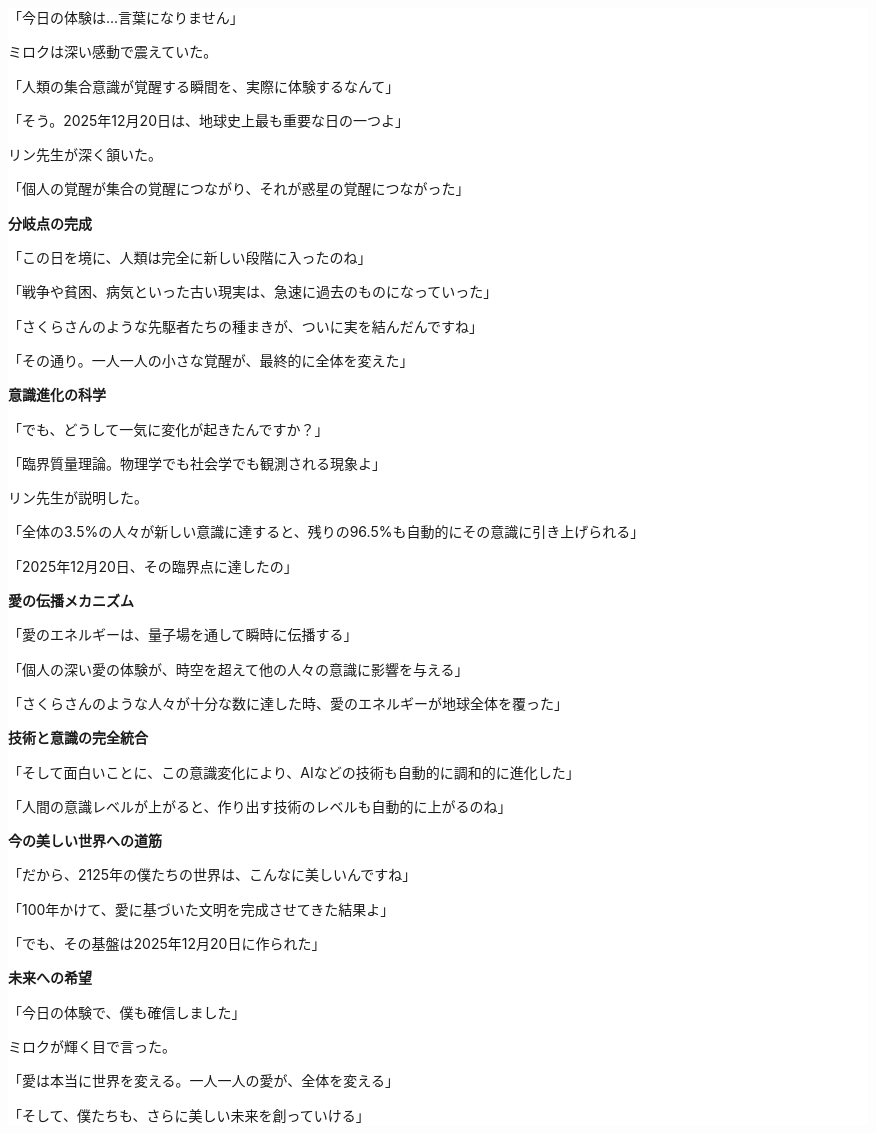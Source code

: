 「今日の体験は...言葉になりません」

ミロクは深い感動で震えていた。

「人類の集合意識が覚醒する瞬間を、実際に体験するなんて」

「そう。2025年12月20日は、地球史上最も重要な日の一つよ」

リン先生が深く頷いた。

「個人の覚醒が集合の覚醒につながり、それが惑星の覚醒につながった」

**分岐点の完成**

「この日を境に、人類は完全に新しい段階に入ったのね」

「戦争や貧困、病気といった古い現実は、急速に過去のものになっていった」

「さくらさんのような先駆者たちの種まきが、ついに実を結んだんですね」

「その通り。一人一人の小さな覚醒が、最終的に全体を変えた」

**意識進化の科学**

「でも、どうして一気に変化が起きたんですか？」

「臨界質量理論。物理学でも社会学でも観測される現象よ」

リン先生が説明した。

「全体の3.5%の人々が新しい意識に達すると、残りの96.5%も自動的にその意識に引き上げられる」

「2025年12月20日、その臨界点に達したの」

**愛の伝播メカニズム**

「愛のエネルギーは、量子場を通して瞬時に伝播する」

「個人の深い愛の体験が、時空を超えて他の人々の意識に影響を与える」

「さくらさんのような人々が十分な数に達した時、愛のエネルギーが地球全体を覆った」

**技術と意識の完全統合**

「そして面白いことに、この意識変化により、AIなどの技術も自動的に調和的に進化した」

「人間の意識レベルが上がると、作り出す技術のレベルも自動的に上がるのね」

**今の美しい世界への道筋**

「だから、2125年の僕たちの世界は、こんなに美しいんですね」

「100年かけて、愛に基づいた文明を完成させてきた結果よ」

「でも、その基盤は2025年12月20日に作られた」

**未来への希望**

「今日の体験で、僕も確信しました」

ミロクが輝く目で言った。

「愛は本当に世界を変える。一人一人の愛が、全体を変える」

「そして、僕たちも、さらに美しい未来を創っていける」
